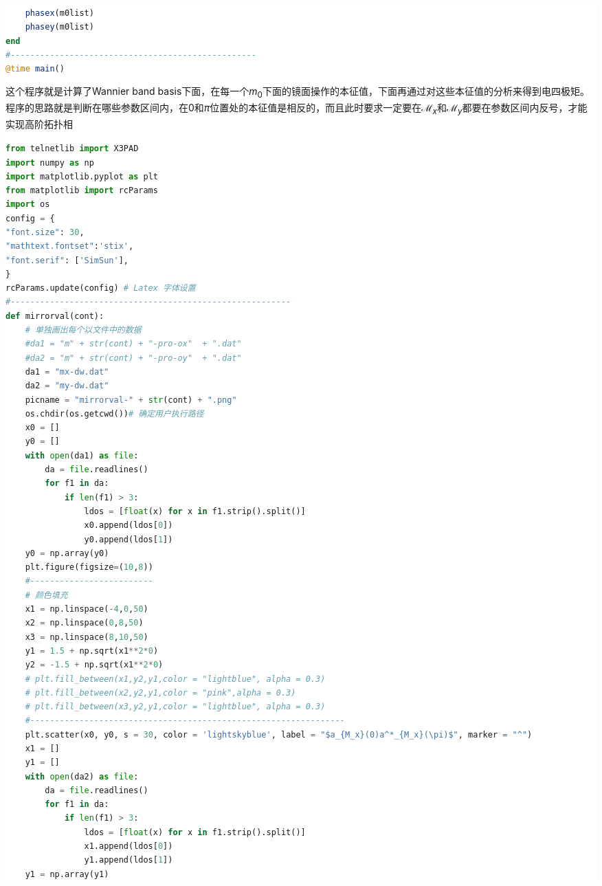 ```julia
    phasex(m0list)
    phasey(m0list)
end
#--------------------------------------------------
@time main()
```

这个程序就是计算了Wannier band basis下面，在每一个$m_0$下面的镜面操作的本征值，下面再通过对这些本征值的分析来得到电四极矩。程序的思路就是判断在哪些参数区间内，在$0$和$\pi$位置处的本征值是相反的，而且此时要求一定要在$\mathcal{M}_x$和$\mathcal{M}_y$都要在参数区间内反号，才能实现高阶拓扑相
```python
from telnetlib import X3PAD
import numpy as np
import matplotlib.pyplot as plt
from matplotlib import rcParams
import os
config = {
"font.size": 30,
"mathtext.fontset":'stix',
"font.serif": ['SimSun'],
}
rcParams.update(config) # Latex 字体设置
#---------------------------------------------------------
def mirrorval(cont):
    # 单独画出每个以文件中的数据
    #da1 = "m" + str(cont) + "-pro-ox"  + ".dat"
    #da2 = "m" + str(cont) + "-pro-oy"  + ".dat"
    da1 = "mx-dw.dat"
    da2 = "my-dw.dat"
    picname = "mirrorval-" + str(cont) + ".png"
    os.chdir(os.getcwd())# 确定用户执行路径
    x0 = []
    y0 = []
    with open(da1) as file:
        da = file.readlines()
        for f1 in da:
            if len(f1) > 3:
                ldos = [float(x) for x in f1.strip().split()]
                x0.append(ldos[0])
                y0.append(ldos[1])
    y0 = np.array(y0)
    plt.figure(figsize=(10,8))
    #-------------------------
    # 颜色填充
    x1 = np.linspace(-4,0,50)
    x2 = np.linspace(0,8,50)
    x3 = np.linspace(8,10,50)
    y1 = 1.5 + np.sqrt(x1**2*0)
    y2 = -1.5 + np.sqrt(x1**2*0)
    # plt.fill_between(x1,y2,y1,color = "lightblue", alpha = 0.3)
    # plt.fill_between(x2,y2,y1,color = "pink",alpha = 0.3)
    # plt.fill_between(x3,y2,y1,color = "lightblue", alpha = 0.3)
    #----------------------------------------------------------------
    plt.scatter(x0, y0, s = 30, color = 'lightskyblue', label = "$a_{M_x}(0)a^*_{M_x}(\pi)$", marker = "^")
    x1 = []
    y1 = []
    with open(da2) as file:
        da = file.readlines()
        for f1 in da:
            if len(f1) > 3:
                ldos = [float(x) for x in f1.strip().split()]
                x1.append(ldos[0])
                y1.append(ldos[1])
    y1 = np.array(y1)
```